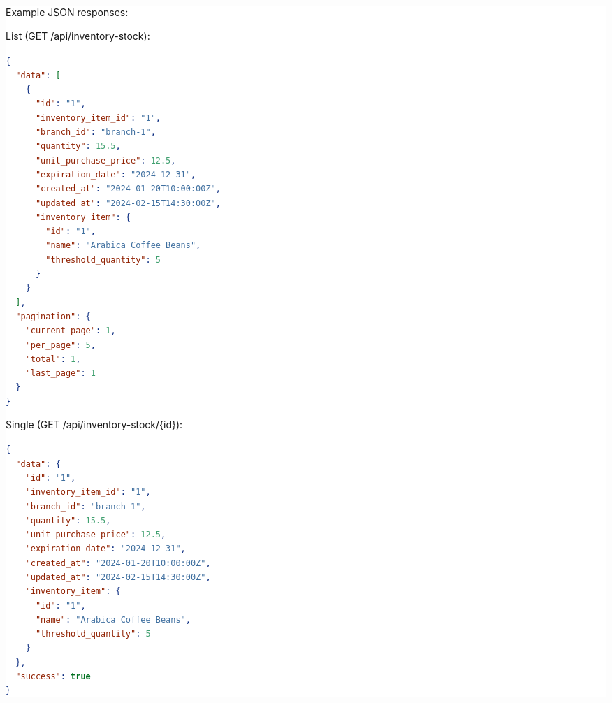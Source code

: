 Example JSON responses:

List (GET /api/inventory-stock):
```json
{
  "data": [
    {
      "id": "1",
      "inventory_item_id": "1",
      "branch_id": "branch-1",
      "quantity": 15.5,
      "unit_purchase_price": 12.5,
      "expiration_date": "2024-12-31",
      "created_at": "2024-01-20T10:00:00Z",
      "updated_at": "2024-02-15T14:30:00Z",
      "inventory_item": {
        "id": "1",
        "name": "Arabica Coffee Beans",
        "threshold_quantity": 5
      }
    }
  ],
  "pagination": {
    "current_page": 1,
    "per_page": 5,
    "total": 1,
    "last_page": 1
  }
}
```

Single (GET /api/inventory-stock/{id}):
```json
{
  "data": {
    "id": "1",
    "inventory_item_id": "1",
    "branch_id": "branch-1",
    "quantity": 15.5,
    "unit_purchase_price": 12.5,
    "expiration_date": "2024-12-31",
    "created_at": "2024-01-20T10:00:00Z",
    "updated_at": "2024-02-15T14:30:00Z",
    "inventory_item": {
      "id": "1",
      "name": "Arabica Coffee Beans",
      "threshold_quantity": 5
    }
  },
  "success": true
}
```
